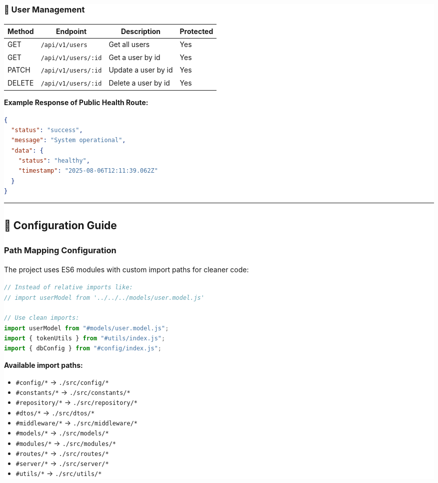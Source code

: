 ### 👤 User Management

| Method | Endpoint            | Description         | Protected |
| ------ | ------------------- | ------------------- | --------- |
| GET    | `/api/v1/users`     | Get all users       | Yes       |
| GET    | `/api/v1/users/:id` | Get a user by id    | Yes       |
| PATCH  | `/api/v1/users/:id` | Update a user by id | Yes       |
| DELETE | `/api/v1/users/:id` | Delete a user by id | Yes       |

**Example Response of Public Health Route:**

```json
{
  "status": "success",
  "message": "System operational",
  "data": {
    "status": "healthy",
    "timestamp": "2025-08-06T12:11:39.062Z"
  }
}
```

---

## 🔧 Configuration Guide

### Path Mapping Configuration

The project uses ES6 modules with custom import paths for cleaner code:

```javascript
// Instead of relative imports like:
// import userModel from '../../../models/user.model.js'

// Use clean imports:
import userModel from "#models/user.model.js";
import { tokenUtils } from "#utils/index.js";
import { dbConfig } from "#config/index.js";
```

**Available import paths:**

- `#config/*` → `./src/config/*`
- `#constants/*` → `./src/constants/*`
- `#repository/*` → `./src/repository/*`
- `#dtos/*` → `./src/dtos/*`
- `#middleware/*` → `./src/middleware/*`
- `#models/*` → `./src/models/*`
- `#modules/*` → `./src/modules/*`
- `#routes/*` → `./src/routes/*`
- `#server/*` → `./src/server/*`
- `#utils/*` → `./src/utils/*`
